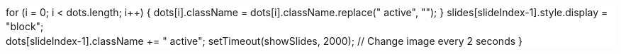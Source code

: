   for (i = 0; i < dots.length; i++) {
      dots[i].className = dots[i].className.replace(" active", "");
  }
  slides[slideIndex-1].style.display = "block";  
  dots[slideIndex-1].className += " active";
  setTimeout(showSlides, 2000); // Change image every 2 seconds
  }
</script>